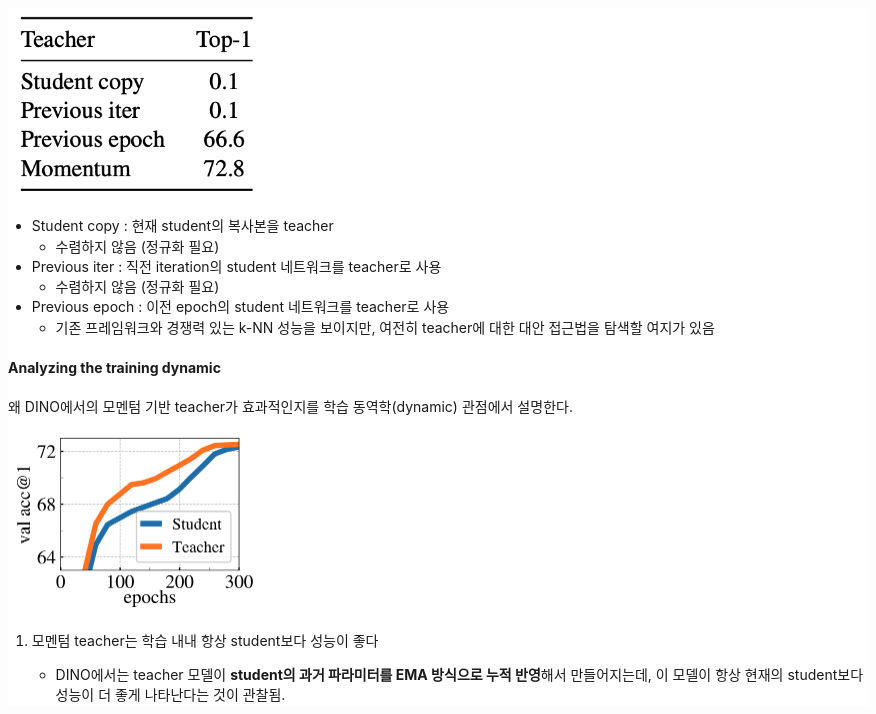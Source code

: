 <img src="/assets/img/2025-08-05-DINO/f6-r.png" alt="f6" style="zoom:67%;" />

* Student copy : 현재 student의 복사본을 teacher
  * 수렴하지 않음 (정규화 필요)
* Previous iter : 직전 iteration의 student 네트워크를 teacher로 사용
  * 수렴하지 않음 (정규화 필요)
* Previous epoch : 이전 epoch의 student 네트워크를 teacher로 사용
  * 기존 프레임워크와 경쟁력 있는 k-NN 성능을 보이지만, 여전히 teacher에 대한 대안 접근법을 탐색할 여지가 있음



#### **Analyzing the training dynamic**

왜 DINO에서의 모멘텀 기반 teacher가 효과적인지를 학습 동역학(dynamic) 관점에서 설명한다.

<img src="/assets/img/2025-08-05-DINO/f6-l.png" alt="f6-l" style="zoom:50%;" />

1. 모멘텀 teacher는 학습 내내 항상 student보다 성능이 좋다

   * DINO에서는 teacher 모델이 **student의 과거 파라미터를 EMA 방식으로 누적 반영**해서 만들어지는데, 이 모델이 항상 현재의 student보다 성능이 더 좋게 나타난다는 것이 관찰됨.

